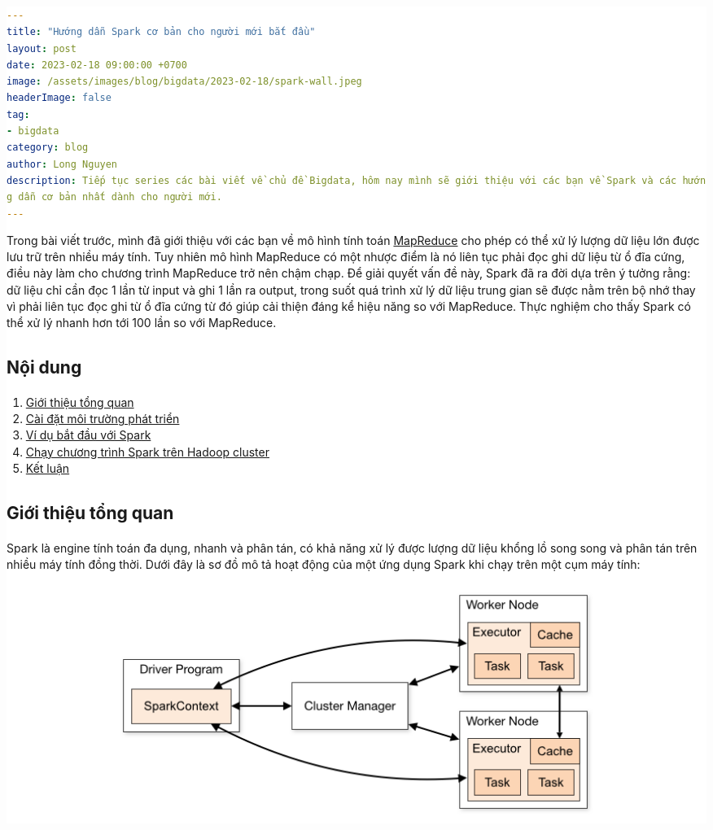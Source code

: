 ```yaml
---
title: "Hướng dẫn Spark cơ bản cho người mới bắt đầu"
layout: post
date: 2023-02-18 09:00:00 +0700
image: /assets/images/blog/bigdata/2023-02-18/spark-wall.jpeg
headerImage: false
tag:
- bigdata
category: blog
author: Long Nguyen
description: Tiếp tục series các bài viết về chủ đề Bigdata, hôm nay mình sẽ giới thiệu với các bạn về Spark và các hướng dẫn cơ bản nhất dành cho người mới.
---
```


Trong bài viết trước, mình đã giới thiệu với các bạn về mô hình tính toán [MapReduce](/mapreduce-xu-ly-du-lieu-phan-tan/) cho phép có thể xử lý lượng dữ liệu lớn được lưu trữ trên nhiều máy tính. Tuy nhiên mô hình MapReduce có một nhược điểm là nó liên tục phải đọc ghi dữ liệu từ ổ đĩa cứng, điều này làm cho chương trình MapReduce trở nên chậm chạp. Để giải quyết vấn đề này, Spark đã ra đời dựa trên ý tưởng rằng: dữ liệu chỉ cần đọc 1 lần từ input và ghi 1 lần ra output, trong suốt quá trình xử lý dữ liệu trung gian sẽ được nằm trên bộ nhớ thay vì phải liên tục đọc ghi từ ổ đĩa cứng từ đó giúp cải thiện đáng kể hiệu năng so với MapReduce. Thực nghiệm cho thấy Spark có thể xử lý nhanh hơn tới 100 lần so với MapReduce.

## Nội dung
1. [Giới thiệu tổng quan](#introduction)
2. [Cài đặt môi trường phát triển](#install)
3. [Ví dụ bắt đầu với Spark](#example)
4. [Chạy chương trình Spark trên Hadoop cluster](#deploy)
5. [Kết luận](#conclusion)

## Giới thiệu tổng quan <a name="introduction"></a>

Spark là engine tính toán đa dụng, nhanh và phân tán, có khả năng xử lý được lượng dữ liệu khổng lồ song song và phân tán trên nhiều máy tính đồng thời. Dưới đây là sơ đồ mô tả hoạt động của một ứng dụng Spark khi chạy trên một cụm máy tính:

<p style="
    text-align: center;
"><img src="/assets/images/blog/bigdata/2023-02-18/spark-working.png" alt="Spark working" width="70%"></p>
